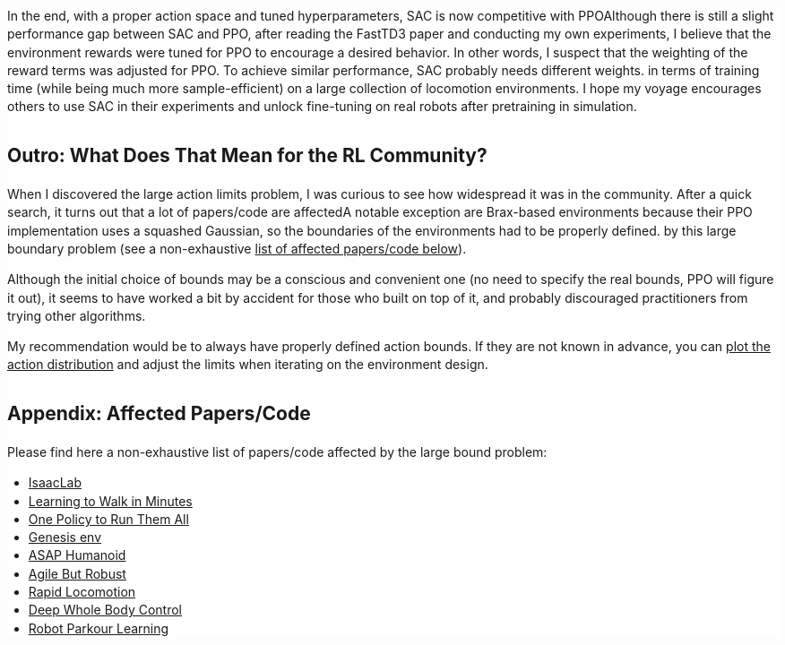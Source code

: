 In the end, with a proper action space and tuned hyperparameters, SAC is now competitive with PPO<d-footnote>Although there is still a slight performance gap between SAC and PPO, after reading the FastTD3 paper and conducting my own experiments, I believe that the environment rewards were tuned for PPO to encourage a desired behavior. In other words, I suspect that the weighting of the reward terms was adjusted for PPO. To achieve similar performance, SAC probably needs different weights.</d-footnote> in terms of training time (while being much more sample-efficient) on a large collection of locomotion environments.
I hope my voyage encourages others to use SAC in their experiments and unlock fine-tuning on real robots after pretraining in simulation.


## Outro: What Does That Mean for the RL Community?

When I discovered the large action limits problem, I was curious to see how widespread it was in the community.
After a quick search, it turns out that a lot of papers/code are affected<d-footnote>A notable exception are Brax-based environments because their PPO implementation uses a squashed Gaussian, so the boundaries of the environments had to be properly defined.</d-footnote> by this large boundary problem (see a non-exhaustive [list of affected papers/code below](#appendix-affected-paperscode)).

Although the initial choice of bounds may be a conscious and convenient one (no need to specify the real bounds, PPO will figure it out), it seems to have worked a bit by accident for those who built on top of it, and probably discouraged practitioners from trying other algorithms.


My recommendation would be to always have properly defined action bounds.
If they are not known in advance, you can [plot the action distribution](#appendix-plot-action-distribution) and adjust the limits when iterating on the environment design.


## Appendix: Affected Papers/Code
Please find here a non-exhaustive list of papers/code affected by the large bound problem:



- [IsaacLab](https://github.com/isaac-sim/IsaacLab/blob/c4bec8fe01c2fd83a0a25da184494b37b3e3eb61/source/isaaclab_rl/isaaclab_rl/sb3.py#L154)
- [Learning to Walk in Minutes](https://github.com/leggedrobotics/legged_gym/blob/17847702f90d8227cd31cce9c920aa53a739a09a/legged_gym/envs/base/legged_robot_config.py#L164 )
- [One Policy to Run Them All](https://github.com/nico-bohlinger/one_policy_to_run_them_all/blob/d9d166c348496c9665dd3ebabc20efb6d8077161/one_policy_to_run_them_all/environments/unitree_a1/environment.py#L140)
- [Genesis env](https://github.com/Argo-Robot/quadrupeds_locomotion/blob/45eec904e72ff6bafe1d5378322962003aeff88d/src/go2_train.py#L104)
- [ASAP Humanoid](https://github.com/LeCAR-Lab/ASAP/blob/c78664b6d2574f62bd2287e4b54b4f8c2a0a47a5/humanoidverse/config/robot/g1/g1_29dof_anneal_23dof.yaml#L161)
- [Agile But Robust](https://github.com/LeCAR-Lab/ABS/blob/9b95329ffb823c15dead02be620ff96938e4d0a3/training/legged_gym/legged_gym/envs/base/legged_robot_config.py#L169)
- [Rapid Locomotion](https://github.com/Improbable-AI/rapid-locomotion-rl/blob/f5143ef940e934849c00284e34caf164d6ce7b6e/mini_gym/envs/base/legged_robot_config.py#L209)
- [Deep Whole Body Control](https://github.com/MarkFzp/Deep-Whole-Body-Control/blob/8159e4ed8695b2d3f62a40d2ab8d88205ac5021a/legged_gym/legged_gym/envs/widowGo1/widowGo1_config.py#L114)
- [Robot Parkour Learning](https://github.com/ZiwenZhuang/parkour/blob/789e83c40b95fdd49fda7c1725c8c573df42d2a9/legged_gym/legged_gym/envs/base/legged_robot_config.py#L169)
